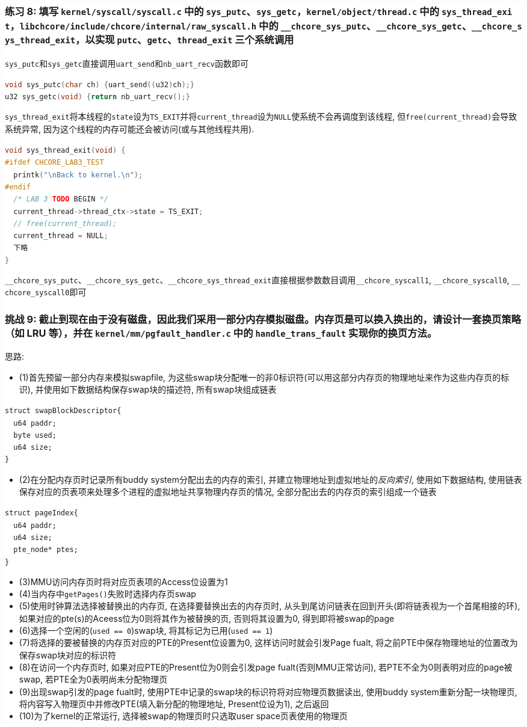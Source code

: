 ### 练习 8: 填写 `kernel/syscall/syscall.c` 中的 `sys_putc`、`sys_getc`，`kernel/object/thread.c` 中的 `sys_thread_exit`，`libchcore/include/chcore/internal/raw_syscall.h` 中的 `__chcore_sys_putc`、`__chcore_sys_getc`、`__chcore_sys_thread_exit`，以实现 `putc`、`getc`、`thread_exit` 三个系统调用

`sys_putc`和`sys_getc`直接调用`uart_send`和`nb_uart_recv`函数即可
````c
void sys_putc(char ch) {uart_send((u32)ch);}
u32 sys_getc(void) {return nb_uart_recv();}
````
`sys_thread_exit`将本线程的`state`设为`TS_EXIT`并将`current_thread`设为`NULL`使系统不会再调度到该线程, 但`free(current_thread)`会导致系统异常, 因为这个线程的内存可能还会被访问(或与其他线程共用).
````c
void sys_thread_exit(void) {
#ifdef CHCORE_LAB3_TEST
  printk("\nBack to kernel.\n");
#endif
  /* LAB 3 TODO BEGIN */
  current_thread->thread_ctx->state = TS_EXIT;
  // free(current_thread);
  current_thread = NULL;
  下略
}
````

`__chcore_sys_putc`、`__chcore_sys_getc`、`__chcore_sys_thread_exit`直接根据参数数目调用`__chcore_syscall1`, `__chcore_syscall0`, `__chcore_syscall0`即可

### 挑战 9: 截止到现在由于没有磁盘，因此我们采用一部分内存模拟磁盘。内存页是可以换入换出的，请设计一套换页策略（如 LRU 等），并在 `kernel/mm/pgfault_handler.c` 中的 `handle_trans_fault` 实现你的换页方法。
思路:
 - (1)首先预留一部分内存来模拟swapfile, 为这些swap块分配唯一的非0标识符(可以用这部分内存页的物理地址来作为这些内存页的标识), 并使用如下数据结构保存swap块的描述符, 所有swap块组成链表
````
struct swapBlockDescriptor{
  u64 paddr;
  byte used;
  u64 size;
}
````
 - (2)在分配内存页时记录所有buddy system分配出去的内存的索引, 并建立物理地址到虚拟地址的*反向索引*, 使用如下数据结构, 使用链表保存对应的页表项来处理多个进程的虚拟地址共享物理内存页的情况, 全部分配出去的内存页的索引组成一个链表
````
struct pageIndex{
  u64 paddr;
  u64 size;
  pte_node* ptes;
}
````
 - (3)MMU访问内存页时将对应页表项的Access位设置为1
 - (4)当内存中`getPages()`失败时选择内存页swap
 - (5)使用时钟算法选择被替换出的内存页, 在选择要替换出去的内存页时, 从头到尾访问链表在回到开头(即将链表视为一个首尾相接的环), 如果对应的pte(s)的Aceess位为0则将其作为被替换的页, 否则将其设置为0, 得到即将被swap的page
 - (6)选择一个空闲的(`used == 0`)swap块, 将其标记为已用(`used == 1`)
 - (7)将选择的要被替换的内存页对应的PTE的Present位设置为0, 这样访问时就会引发Page fualt, 将之前PTE中保存物理地址的位置改为保存swap块对应的标识符
 - (8)在访问一个内存页时, 如果对应PTE的Present位为0则会引发page fualt(否则MMU正常访问), 若PTE不全为0则表明对应的page被swap, 若PTE全为0表明尚未分配物理页
 - (9)出现swap引发的page fualt时, 使用PTE中记录的swap块的标识符将对应物理页数据读出, 使用buddy system重新分配一块物理页, 将内容写入物理页中并修改PTE(填入新分配的物理地址, Present位设为1), 之后返回
 - (10)为了kernel的正常运行, 选择被swap的物理页时只选取user space页表使用的物理页
